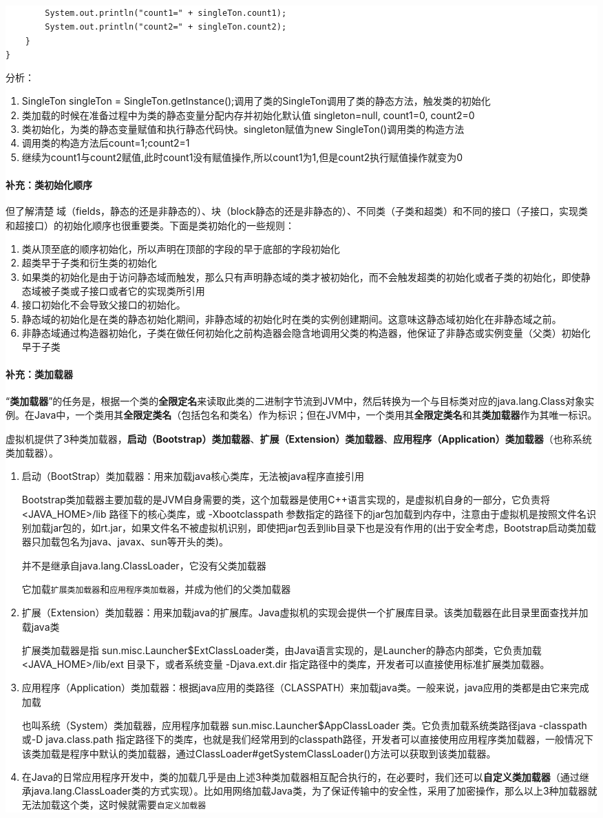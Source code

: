 ```
        System.out.println("count1=" + singleTon.count1);  
        System.out.println("count2=" + singleTon.count2);  
    }  
}  
```

分析：

1.  SingleTon singleTon = SingleTon.getInstance();调用了类的SingleTon调用了类的静态方法，触发类的初始化
2.  类加载的时候在准备过程中为类的静态变量分配内存并初始化默认值 singleton=null, count1=0, count2=0
3.  类初始化，为类的静态变量赋值和执行静态代码快。singleton赋值为new SingleTon()调用类的构造方法
4.  调用类的构造方法后count=1;count2=1
5.  继续为count1与count2赋值,此时count1没有赋值操作,所以count1为1,但是count2执行赋值操作就变为0



#### 补充：类初始化顺序

但了解清楚 域（fields，静态的还是非静态的）、块（block静态的还是非静态的）、不同类（子类和超类）和不同的接口（子接口，实现类和超接口）的初始化顺序也很重要类。下面是类初始化的一些规则：

1.  类从顶至底的顺序初始化，所以声明在顶部的字段的早于底部的字段初始化
2.  超类早于子类和衍生类的初始化
3.  如果类的初始化是由于访问静态域而触发，那么只有声明静态域的类才被初始化，而不会触发超类的初始化或者子类的初始化，即使静态域被子类或子接口或者它的实现类所引用
4.  接口初始化不会导致父接口的初始化。
5.  静态域的初始化是在类的静态初始化期间，非静态域的初始化时在类的实例创建期间。这意味这静态域初始化在非静态域之前。
6.  非静态域通过构造器初始化，子类在做任何初始化之前构造器会隐含地调用父类的构造器，他保证了非静态或实例变量（父类）初始化早于子类



#### 补充：类加载器

“**类加载器**”的任务是，根据一个类的**全限定名**来读取此类的二进制字节流到JVM中，然后转换为一个与目标类对应的java.lang.Class对象实例。在Java中，一个类用其**全限定类名**（包括包名和类名）作为标识；但在JVM中，一个类用其**全限定类名**和其**类加载器**作为其唯一标识。

虚拟机提供了3种类加载器，**启动（Bootstrap）类加载器**、**扩展（Extension）类加载器**、**应用程序（Application）类加载器**（也称系统类加载器）。

1.  启动（BootStrap）类加载器：用来加载java核心类库，无法被java程序直接引用

    Bootstrap类加载器主要加载的是JVM自身需要的类，这个加载器是使用C++语言实现的，是虚拟机自身的一部分，它负责将 <JAVA_HOME>/lib 路径下的核心类库，或 -Xbootclasspath 参数指定的路径下的jar包加载到内存中，注意由于虚拟机是按照文件名识别加载jar包的，如rt.jar，如果文件名不被虚拟机识别，即使把jar包丢到lib目录下也是没有作用的(出于安全考虑，Bootstrap启动类加载器只加载包名为java、javax、sun等开头的类)。

    并不是继承自java.lang.ClassLoader，它没有父类加载器

    它加载`扩展类加载器`和`应用程序类加载器`，并成为他们的父类加载器

2.  扩展（Extension）类加载器：用来加载java的扩展库。Java虚拟机的实现会提供一个扩展库目录。该类加载器在此目录里面查找并加载java类

    扩展类加载器是指 sun.misc.Launcher$ExtClassLoader类，由Java语言实现的，是Launcher的静态内部类，它负责加载 <JAVA_HOME>/lib/ext 目录下，或者系统变量 -Djava.ext.dir 指定路径中的类库，开发者可以直接使用标准扩展类加载器。

3.  应用程序（Application）类加载器：根据java应用的类路径（CLASSPATH）来加载java类。一般来说，java应用的类都是由它来完成加载

    也叫系统（System）类加载器，应用程序加载器 sun.misc.Launcher$AppClassLoader 类。它负责加载系统类路径java -classpath或-D java.class.path 指定路径下的类库，也就是我们经常用到的classpath路径，开发者可以直接使用应用程序类加载器，一般情况下该类加载是程序中默认的类加载器，通过ClassLoader#getSystemClassLoader()方法可以获取到该类加载器。

4.  在Java的日常应用程序开发中，类的加载几乎是由上述3种类加载器相互配合执行的，在必要时，我们还可以**自定义类加载器**（通过继承java.lang.ClassLoader类的方式实现）。比如用网络加载Java类，为了保证传输中的安全性，采用了加密操作，那么以上3种加载器就无法加载这个类，这时候就需要`自定义加载器`
